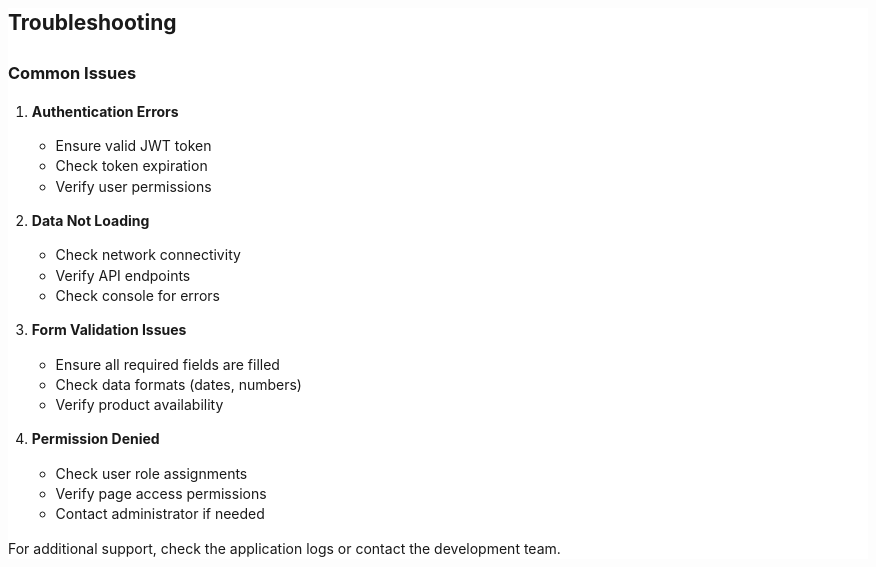 ## Troubleshooting

### Common Issues

1. **Authentication Errors**
   - Ensure valid JWT token
   - Check token expiration
   - Verify user permissions

2. **Data Not Loading**
   - Check network connectivity
   - Verify API endpoints
   - Check console for errors

3. **Form Validation Issues**
   - Ensure all required fields are filled
   - Check data formats (dates, numbers)
   - Verify product availability

4. **Permission Denied**
   - Check user role assignments
   - Verify page access permissions
   - Contact administrator if needed

For additional support, check the application logs or contact the development team.